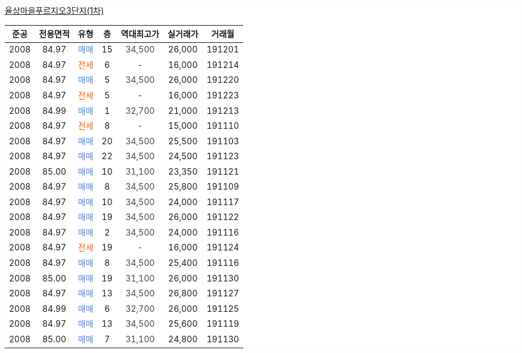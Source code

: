 
<script async src="//pagead2.googlesyndication.com/pagead/js/adsbygoogle.js"></script>

<ins class="adsbygoogle"
     style="display:block"
     data-ad-client="ca-pub-2446590836940007"
     data-ad-slot="1659523306"
     data-ad-format="auto"
     data-full-width-responsive="true"></ins>
<script>
(adsbygoogle = window.adsbygoogle || []).push({});
</script>


[율상마을푸르지오3단지(1차)](https://search.naver.com/search.naver?query=%EA%B2%BD%EC%83%81%EB%82%A8%EB%8F%84+%EA%B9%80%ED%95%B4%EC%8B%9C+%EC%9C%A8%ED%95%98%EB%8F%99+%EC%9C%A8%EC%83%81%EB%A7%88%EC%9D%84%ED%91%B8%EB%A5%B4%EC%A7%80%EC%98%A43%EB%8B%A8%EC%A7%80%281%EC%B0%A8%29)

|준공|전용면적|유형|층|역대최고가|실거래가|거래월|
|:---:|:---:|:---:|:---:|:---:|:---:|:---:|
|2008|84.97|<span style="color:#4285f3">매매</span>|15|<span style="color:#444444">34,500</span>|26,000|191201|
|2008|84.97|<span style="color:#ff5a00">전세</span>|6|<span style="color:#444444">-</span>|16,000|191214|
|2008|84.97|<span style="color:#4285f3">매매</span>|5|<span style="color:#444444">34,500</span>|26,000|191220|
|2008|84.97|<span style="color:#ff5a00">전세</span>|5|<span style="color:#444444">-</span>|16,000|191223|
|2008|84.99|<span style="color:#4285f3">매매</span>|1|<span style="color:#444444">32,700</span>|21,000|191213|
|2008|84.97|<span style="color:#ff5a00">전세</span>|8|<span style="color:#444444">-</span>|15,000|191110|
|2008|84.97|<span style="color:#4285f3">매매</span>|20|<span style="color:#444444">34,500</span>|25,500|191103|
|2008|84.97|<span style="color:#4285f3">매매</span>|22|<span style="color:#444444">34,500</span>|24,500|191123|
|2008|85.00|<span style="color:#4285f3">매매</span>|10|<span style="color:#444444">31,100</span>|23,350|191121|
|2008|84.97|<span style="color:#4285f3">매매</span>|8|<span style="color:#444444">34,500</span>|25,800|191109|
|2008|84.97|<span style="color:#4285f3">매매</span>|10|<span style="color:#444444">34,500</span>|24,000|191117|
|2008|84.97|<span style="color:#4285f3">매매</span>|19|<span style="color:#444444">34,500</span>|26,000|191122|
|2008|84.97|<span style="color:#4285f3">매매</span>|2|<span style="color:#444444">34,500</span>|24,000|191116|
|2008|84.97|<span style="color:#ff5a00">전세</span>|19|<span style="color:#444444">-</span>|16,000|191124|
|2008|84.97|<span style="color:#4285f3">매매</span>|8|<span style="color:#444444">34,500</span>|25,400|191116|
|2008|85.00|<span style="color:#4285f3">매매</span>|19|<span style="color:#444444">31,100</span>|26,000|191130|
|2008|84.97|<span style="color:#4285f3">매매</span>|13|<span style="color:#444444">34,500</span>|26,800|191127|
|2008|84.99|<span style="color:#4285f3">매매</span>|6|<span style="color:#444444">32,700</span>|26,000|191125|
|2008|84.97|<span style="color:#4285f3">매매</span>|13|<span style="color:#444444">34,500</span>|25,600|191119|
|2008|85.00|<span style="color:#4285f3">매매</span>|7|<span style="color:#444444">31,100</span>|24,800|191130|
